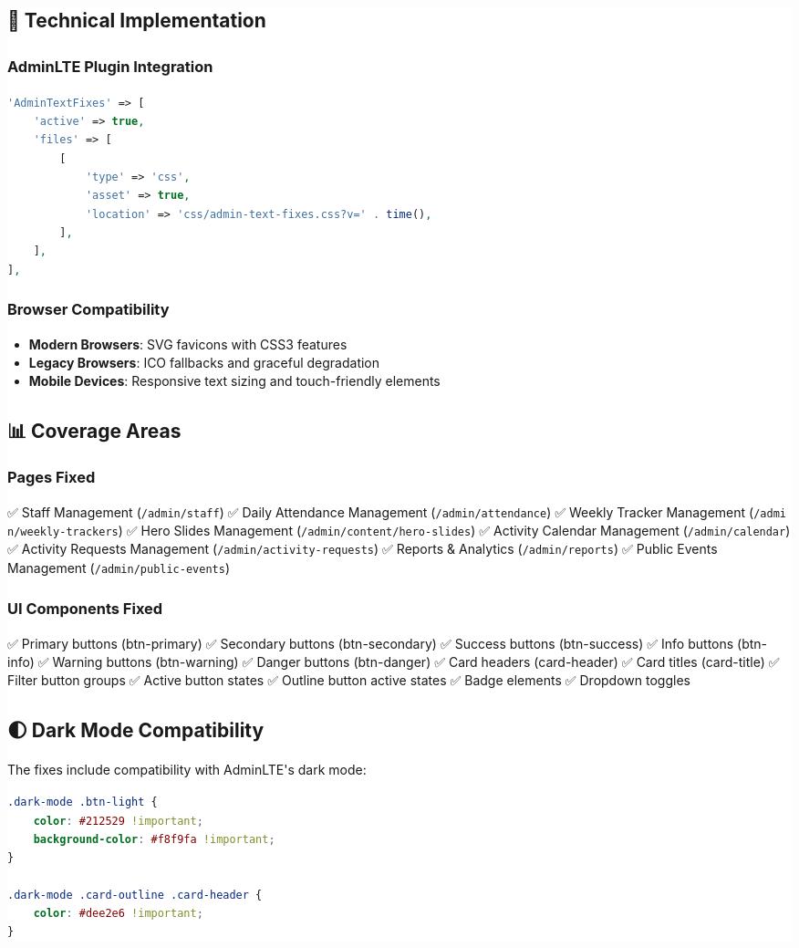 ## 🔧 Technical Implementation

### AdminLTE Plugin Integration
```php
'AdminTextFixes' => [
    'active' => true,
    'files' => [
        [
            'type' => 'css',
            'asset' => true,
            'location' => 'css/admin-text-fixes.css?v=' . time(),
        ],
    ],
],
```

### Browser Compatibility
- **Modern Browsers**: SVG favicons with CSS3 features
- **Legacy Browsers**: ICO fallbacks and graceful degradation
- **Mobile Devices**: Responsive text sizing and touch-friendly elements

## 📊 Coverage Areas

### Pages Fixed
✅ Staff Management (`/admin/staff`)
✅ Daily Attendance Management (`/admin/attendance`)
✅ Weekly Tracker Management (`/admin/weekly-trackers`)
✅ Hero Slides Management (`/admin/content/hero-slides`)
✅ Activity Calendar Management (`/admin/calendar`)
✅ Activity Requests Management (`/admin/activity-requests`)
✅ Reports & Analytics (`/admin/reports`)
✅ Public Events Management (`/admin/public-events`)

### UI Components Fixed
✅ Primary buttons (btn-primary)
✅ Secondary buttons (btn-secondary)
✅ Success buttons (btn-success)
✅ Info buttons (btn-info)
✅ Warning buttons (btn-warning)
✅ Danger buttons (btn-danger)
✅ Card headers (card-header)
✅ Card titles (card-title)
✅ Filter button groups
✅ Active button states
✅ Outline button active states
✅ Badge elements
✅ Dropdown toggles

## 🌓 Dark Mode Compatibility
The fixes include compatibility with AdminLTE's dark mode:
```css
.dark-mode .btn-light {
    color: #212529 !important;
    background-color: #f8f9fa !important;
}

.dark-mode .card-outline .card-header {
    color: #dee2e6 !important;
}
```
